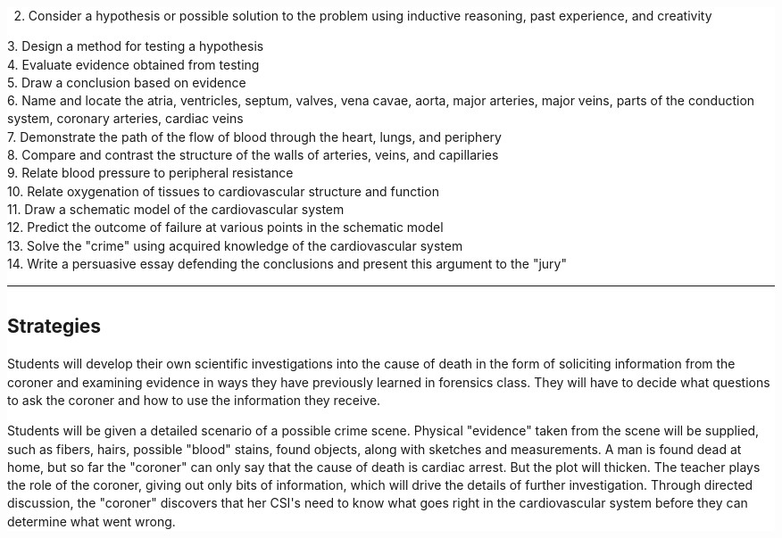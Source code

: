 2. Consider a hypothesis or possible solution to the problem using inductive reasoning, past experience, and creativity
<dt>
3. Design a method for testing a hypothesis
<dt>
4. Evaluate evidence obtained from testing
<dt>
5. Draw a conclusion based on evidence
<dt>
6. Name and locate the atria, ventricles, septum, valves, vena cavae, aorta, major arteries, major veins, parts of the conduction system, coronary arteries, cardiac veins
<dt>
7. Demonstrate the path of the flow of blood through the heart, lungs, and periphery
<dt>
8. Compare and contrast the structure of the walls of arteries, veins, and capillaries
<dt>
9. Relate blood pressure to peripheral resistance
<dt>
10. Relate oxygenation of tissues to cardiovascular structure and function
<dt>
11. Draw a schematic model of the cardiovascular system
<dt>
12. Predict the outcome of failure at various points in the schematic model
<dt>
13. Solve the "crime" using acquired knowledge of the cardiovascular system
<dt>
14. Write a persuasive essay defending the conclusions and present this argument to the "jury"
</dt>
</dt>
</dt>
</dt>
</dt>
</dt>
</dt>
</dt>
</dt>
</dt>
</dt>
</dt>
</dt>
</dt>
</dl>
</blockquote>
<hr/>
<h2>
Strategies
</h2>
<p>
Students will develop their own scientific investigations into the cause of death in the form of soliciting information from the coroner and examining evidence in ways they have previously learned in forensics class. They will have to decide what questions to ask the coroner and how to use the information they receive.
</p>
<p>
Students will be given a detailed scenario of a possible crime scene. Physical "evidence" taken from the scene will be supplied, such as fibers, hairs, possible "blood" stains, found objects, along with sketches and measurements. A man is found dead at home, but so far the "coroner" can only say that the cause of death is cardiac arrest. But the plot will thicken. The teacher plays the role of the coroner, giving out only bits of information, which will drive the details of further investigation. Through directed discussion, the "coroner" discovers that her CSI's need to know what goes right in the cardiovascular system before they can determine what went wrong.
</p>
<p>